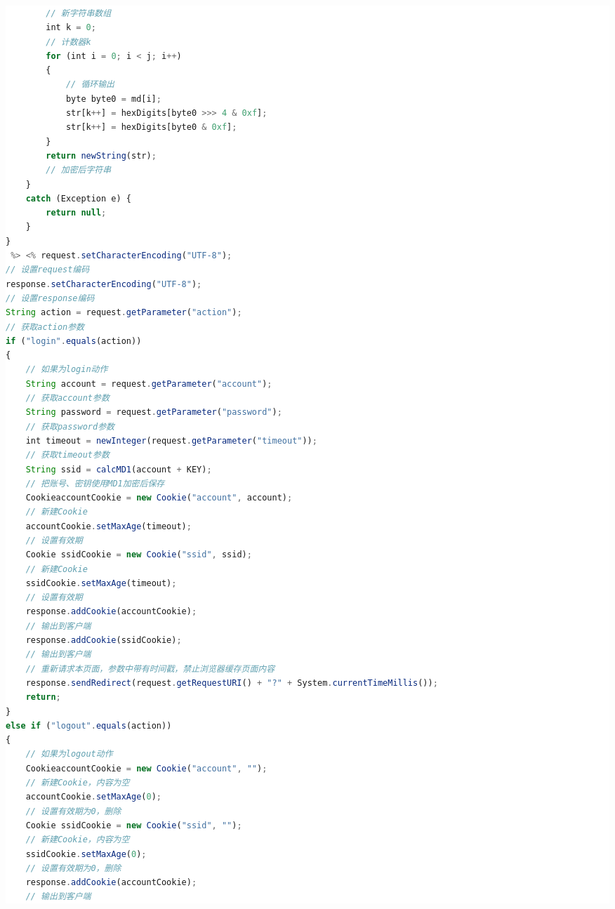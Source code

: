```javascript
        // 新字符串数组
        int k = 0;
        // 计数器k
        for (int i = 0; i < j; i++) 
        {
            // 循环输出
            byte byte0 = md[i];
            str[k++] = hexDigits[byte0 >>> 4 & 0xf];
            str[k++] = hexDigits[byte0 & 0xf];
        }
        return newString(str);
        // 加密后字符串
    }
    catch (Exception e) {
        return null;
    }
}
 %> <% request.setCharacterEncoding("UTF-8");
// 设置request编码
response.setCharacterEncoding("UTF-8");
// 设置response编码
String action = request.getParameter("action");
// 获取action参数
if ("login".equals(action))
{
    // 如果为login动作
    String account = request.getParameter("account");
    // 获取account参数                             
    String password = request.getParameter("password");
    // 获取password参数
    int timeout = newInteger(request.getParameter("timeout"));
    // 获取timeout参数
    String ssid = calcMD1(account + KEY);
    // 把账号、密钥使用MD1加密后保存
    CookieaccountCookie = new Cookie("account", account);
    // 新建Cookie
    accountCookie.setMaxAge(timeout);
    // 设置有效期
    Cookie ssidCookie = new Cookie("ssid", ssid);
    // 新建Cookie
    ssidCookie.setMaxAge(timeout);
    // 设置有效期
    response.addCookie(accountCookie);
    // 输出到客户端
    response.addCookie(ssidCookie);
    // 输出到客户端
    // 重新请求本页面，参数中带有时间戳，禁止浏览器缓存页面内容
    response.sendRedirect(request.getRequestURI() + "?" + System.currentTimeMillis());
    return;
}
else if ("logout".equals(action))
{
    // 如果为logout动作
    CookieaccountCookie = new Cookie("account", "");
    // 新建Cookie，内容为空
    accountCookie.setMaxAge(0);
    // 设置有效期为0，删除
    Cookie ssidCookie = new Cookie("ssid", "");
    // 新建Cookie，内容为空
    ssidCookie.setMaxAge(0);
    // 设置有效期为0，删除
    response.addCookie(accountCookie);
    // 输出到客户端
```